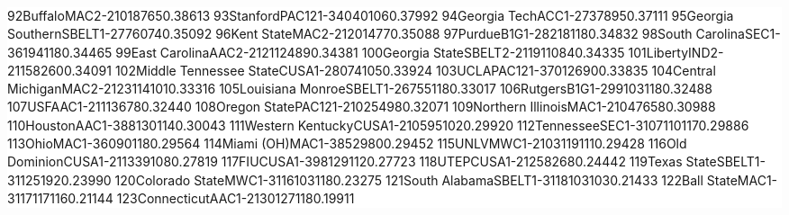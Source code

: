 <tr><td>92</td><td>Buffalo</td><td>MAC</td><td>2-2</td><td>101</td><td>87</td><td>65</td><td>0.38613</td></tr>
<tr><td>93</td><td>Stanford</td><td>PAC12</td><td>1-3</td><td>40</td><td>40</td><td>106</td><td>0.37992</td></tr>
<tr><td>94</td><td>Georgia Tech</td><td>ACC</td><td>1-2</td><td>73</td><td>78</td><td>95</td><td>0.37111</td></tr>
<tr><td>95</td><td>Georgia Southern</td><td>SBELT</td><td>1-2</td><td>77</td><td>60</td><td>74</td><td>0.35092</td></tr>
<tr><td>96</td><td>Kent State</td><td>MAC</td><td>2-2</td><td>120</td><td>14</td><td>77</td><td>0.35088</td></tr>
<tr><td>97</td><td>Purdue</td><td>B1G</td><td>1-2</td><td>82</td><td>18</td><td>118</td><td>0.34832</td></tr>
<tr><td>98</td><td>South Carolina</td><td>SEC</td><td>1-3</td><td>61</td><td>94</td><td>118</td><td>0.34465</td></tr>
<tr><td>99</td><td>East Carolina</td><td>AAC</td><td>2-2</td><td>121</td><td>124</td><td>89</td><td>0.34381</td></tr>
<tr><td>100</td><td>Georgia State</td><td>SBELT</td><td>2-2</td><td>119</td><td>110</td><td>84</td><td>0.34335</td></tr>
<tr><td>101</td><td>Liberty</td><td>IND</td><td>2-2</td><td>115</td><td>82</td><td>60</td><td>0.34091</td></tr>
<tr><td>102</td><td>Middle Tennessee State</td><td>CUSA</td><td>1-2</td><td>80</td><td>74</td><td>105</td><td>0.33924</td></tr>
<tr><td>103</td><td>UCLA</td><td>PAC12</td><td>1-3</td><td>70</td><td>126</td><td>90</td><td>0.33835</td></tr>
<tr><td>104</td><td>Central Michigan</td><td>MAC</td><td>2-2</td><td>123</td><td>114</td><td>101</td><td>0.33316</td></tr>
<tr><td>105</td><td>Louisiana Monroe</td><td>SBELT</td><td>1-2</td><td>67</td><td>55</td><td>118</td><td>0.33017</td></tr>
<tr><td>106</td><td>Rutgers</td><td>B1G</td><td>1-2</td><td>99</td><td>103</td><td>118</td><td>0.32488</td></tr>
<tr><td>107</td><td>USF</td><td>AAC</td><td>1-2</td><td>111</td><td>36</td><td>78</td><td>0.32440</td></tr>
<tr><td>108</td><td>Oregon State</td><td>PAC12</td><td>1-2</td><td>102</td><td>54</td><td>98</td><td>0.32071</td></tr>
<tr><td>109</td><td>Northern Illinois</td><td>MAC</td><td>1-2</td><td>104</td><td>76</td><td>58</td><td>0.30988</td></tr>
<tr><td>110</td><td>Houston</td><td>AAC</td><td>1-3</td><td>88</td><td>130</td><td>114</td><td>0.30043</td></tr>
<tr><td>111</td><td>Western Kentucky</td><td>CUSA</td><td>1-2</td><td>105</td><td>95</td><td>102</td><td>0.29920</td></tr>
<tr><td>112</td><td>Tennessee</td><td>SEC</td><td>1-3</td><td>107</td><td>110</td><td>117</td><td>0.29886</td></tr>
<tr><td>113</td><td>Ohio</td><td>MAC</td><td>1-3</td><td>60</td><td>90</td><td>118</td><td>0.29564</td></tr>
<tr><td>114</td><td>Miami (OH)</td><td>MAC</td><td>1-3</td><td>85</td><td>29</td><td>80</td><td>0.29452</td></tr>
<tr><td>115</td><td>UNLV</td><td>MWC</td><td>1-2</td><td>103</td><td>119</td><td>111</td><td>0.29428</td></tr>
<tr><td>116</td><td>Old Dominion</td><td>CUSA</td><td>1-2</td><td>113</td><td>39</td><td>108</td><td>0.27819</td></tr>
<tr><td>117</td><td>FIU</td><td>CUSA</td><td>1-3</td><td>98</td><td>129</td><td>112</td><td>0.27723</td></tr>
<tr><td>118</td><td>UTEP</td><td>CUSA</td><td>1-2</td><td>125</td><td>82</td><td>68</td><td>0.24442</td></tr>
<tr><td>119</td><td>Texas State</td><td>SBELT</td><td>1-3</td><td>112</td><td>51</td><td>92</td><td>0.23990</td></tr>
<tr><td>120</td><td>Colorado State</td><td>MWC</td><td>1-3</td><td>116</td><td>103</td><td>118</td><td>0.23275</td></tr>
<tr><td>121</td><td>South Alabama</td><td>SBELT</td><td>1-3</td><td>118</td><td>103</td><td>103</td><td>0.21433</td></tr>
<tr><td>122</td><td>Ball State</td><td>MAC</td><td>1-3</td><td>117</td><td>117</td><td>116</td><td>0.21144</td></tr>
<tr><td>123</td><td>Connecticut</td><td>AAC</td><td>1-2</td><td>130</td><td>127</td><td>118</td><td>0.19911</td></tr>